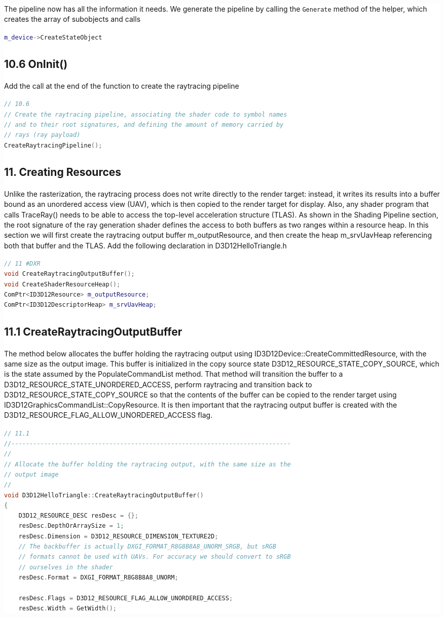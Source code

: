 The pipeline now has all the information it needs. We generate the pipeline by calling the `Generate`
method of the helper, which creates the array of subobjects and calls
```c++
m_device->CreateStateObject
```

## 10.6 OnInit()
Add the call at the end of the function to create the raytracing pipeline

```c++
// 10.6
// Create the raytracing pipeline, associating the shader code to symbol names
// and to their root signatures, and defining the amount of memory carried by
// rays (ray payload)
CreateRaytracingPipeline();
```

## 11. Creating Resources
Unlike the rasterization, the raytracing process does not write directly to the render target: instead, it writes its results into a buffer bound as an unordered access view (UAV), which is then copied to the render target for display. Also, any shader program that calls TraceRay() needs to be able to access the top-level acceleration structure (TLAS). As shown in the Shading Pipeline section, the root signature of the ray generation shader defines the access to both buffers as two ranges within a resource heap. In this section we will first create the raytracing output buffer m_outputResource, and then create the heap m_srvUavHeap referencing both that buffer and the TLAS. Add the following declaration in D3D12HelloTriangle.h

```c++
// 11 #DXR
void CreateRaytracingOutputBuffer();
void CreateShaderResourceHeap();
ComPtr<ID3D12Resource> m_outputResource;
ComPtr<ID3D12DescriptorHeap> m_srvUavHeap;
```

## 11.1 CreateRaytracingOutputBuffer
The method below allocates the buffer holding the raytracing output using ID3D12Device::CreateCommittedResource, with the same size as the output image. This buffer is initialized in the copy source state D3D12_RESOURCE_STATE_COPY_SOURCE, which is the state assumed by the PopulateCommandList method. That method will transition the buffer to a D3D12_RESOURCE_STATE_UNORDERED_ACCESS, perform raytracing and transition back to D3D12_RESOURCE_STATE_COPY_SOURCE so that the contents of the buffer can be copied to the render target using ID3D12GraphicsCommandList::CopyResource. It is then important that the raytracing output buffer is created with the D3D12_RESOURCE_FLAG_ALLOW_UNORDERED_ACCESS flag.

```c++
// 11.1
//-----------------------------------------------------------------------------
//
// Allocate the buffer holding the raytracing output, with the same size as the
// output image
//
void D3D12HelloTriangle::CreateRaytracingOutputBuffer() 
{
	D3D12_RESOURCE_DESC resDesc = {};
	resDesc.DepthOrArraySize = 1;
	resDesc.Dimension = D3D12_RESOURCE_DIMENSION_TEXTURE2D;
	// The backbuffer is actually DXGI_FORMAT_R8G8B8A8_UNORM_SRGB, but sRGB
	// formats cannot be used with UAVs. For accuracy we should convert to sRGB
	// ourselves in the shader
	resDesc.Format = DXGI_FORMAT_R8G8B8A8_UNORM;

	resDesc.Flags = D3D12_RESOURCE_FLAG_ALLOW_UNORDERED_ACCESS;
	resDesc.Width = GetWidth();
```